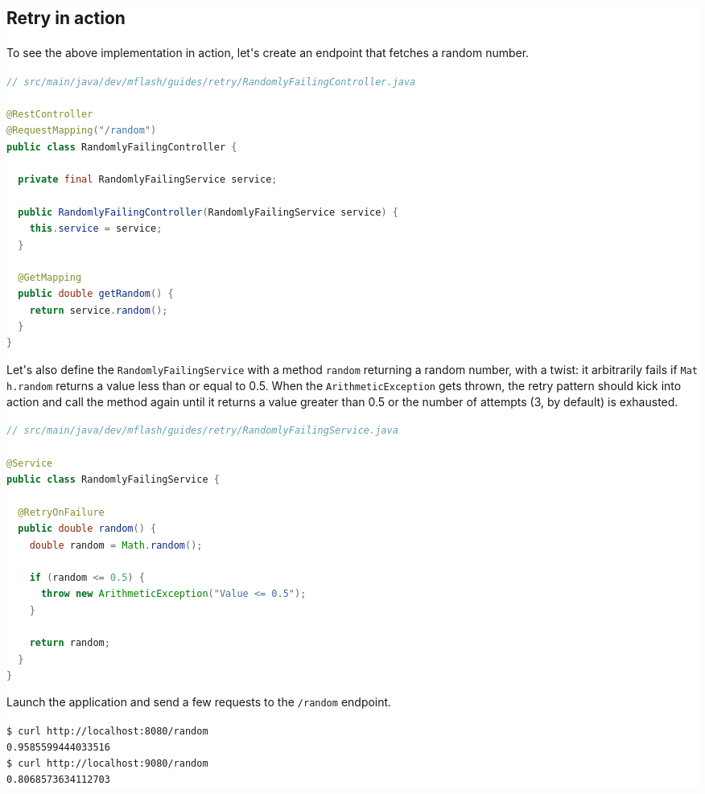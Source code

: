 ## Retry in action

To see the above implementation in action, let's create an endpoint that fetches a random number.

```java
// src/main/java/dev/mflash/guides/retry/RandomlyFailingController.java

@RestController
@RequestMapping("/random")
public class RandomlyFailingController {

  private final RandomlyFailingService service;

  public RandomlyFailingController(RandomlyFailingService service) {
    this.service = service;
  }

  @GetMapping
  public double getRandom() {
    return service.random();
  }
}
```

Let's also define the `RandomlyFailingService` with a method `random` returning a random number, with a twist: it arbitrarily fails if `Math.random` returns a value less than or equal to 0.5. When the `ArithmeticException` gets thrown, the retry pattern should kick into action and call the method again until it returns a value greater than 0.5 or the number of attempts (3, by default) is exhausted.

```java
// src/main/java/dev/mflash/guides/retry/RandomlyFailingService.java

@Service
public class RandomlyFailingService {

  @RetryOnFailure
  public double random() {
    double random = Math.random();

    if (random <= 0.5) {
      throw new ArithmeticException("Value <= 0.5");
    }

    return random;
  }
}
```

Launch the application and send a few requests to the `/random` endpoint.

```sh
$ curl http://localhost:8080/random
0.9585599444033516
$ curl http://localhost:9080/random
0.8068573634112703
```
